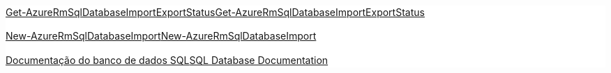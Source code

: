 [<span data-ttu-id="47433-161">Get-AzureRmSqlDatabaseImportExportStatus</span><span class="sxs-lookup"><span data-stu-id="47433-161">Get-AzureRmSqlDatabaseImportExportStatus</span></span>](./Get-AzureRmSqlDatabaseImportExportStatus.md)

[<span data-ttu-id="47433-162">New-AzureRmSqlDatabaseImport</span><span class="sxs-lookup"><span data-stu-id="47433-162">New-AzureRmSqlDatabaseImport</span></span>](./New-AzureRmSqlDatabaseImport.md)

[<span data-ttu-id="47433-163">Documentação do banco de dados SQL</span><span class="sxs-lookup"><span data-stu-id="47433-163">SQL Database Documentation</span></span>](https://docs.microsoft.com/azure/sql-database/)
